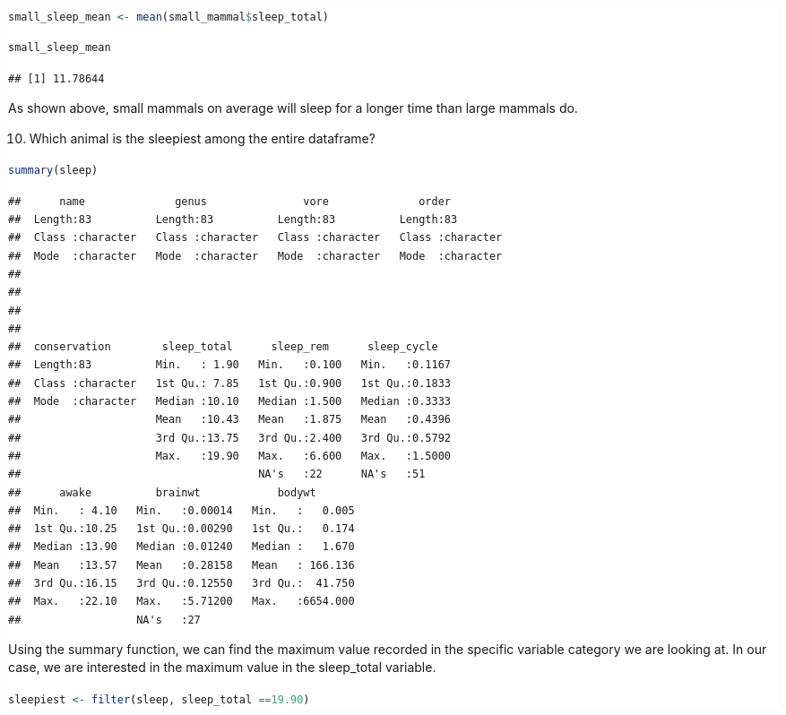 
```r
small_sleep_mean <- mean(small_mammal$sleep_total)
```


```r
small_sleep_mean
```

```
## [1] 11.78644
```

As shown above, small mammals on average will sleep for a longer time than large mammals do. 

10. Which animal is the sleepiest among the entire dataframe?


```r
summary(sleep)
```

```
##      name              genus               vore              order          
##  Length:83          Length:83          Length:83          Length:83         
##  Class :character   Class :character   Class :character   Class :character  
##  Mode  :character   Mode  :character   Mode  :character   Mode  :character  
##                                                                             
##                                                                             
##                                                                             
##                                                                             
##  conservation        sleep_total      sleep_rem      sleep_cycle    
##  Length:83          Min.   : 1.90   Min.   :0.100   Min.   :0.1167  
##  Class :character   1st Qu.: 7.85   1st Qu.:0.900   1st Qu.:0.1833  
##  Mode  :character   Median :10.10   Median :1.500   Median :0.3333  
##                     Mean   :10.43   Mean   :1.875   Mean   :0.4396  
##                     3rd Qu.:13.75   3rd Qu.:2.400   3rd Qu.:0.5792  
##                     Max.   :19.90   Max.   :6.600   Max.   :1.5000  
##                                     NA's   :22      NA's   :51      
##      awake          brainwt            bodywt        
##  Min.   : 4.10   Min.   :0.00014   Min.   :   0.005  
##  1st Qu.:10.25   1st Qu.:0.00290   1st Qu.:   0.174  
##  Median :13.90   Median :0.01240   Median :   1.670  
##  Mean   :13.57   Mean   :0.28158   Mean   : 166.136  
##  3rd Qu.:16.15   3rd Qu.:0.12550   3rd Qu.:  41.750  
##  Max.   :22.10   Max.   :5.71200   Max.   :6654.000  
##                  NA's   :27
```
Using the summary function, we can find the maximum value recorded in the specific variable category we are looking at. In our case, we are interested in the maximum value in the sleep_total variable.


```r
sleepiest <- filter(sleep, sleep_total ==19.90)
```

